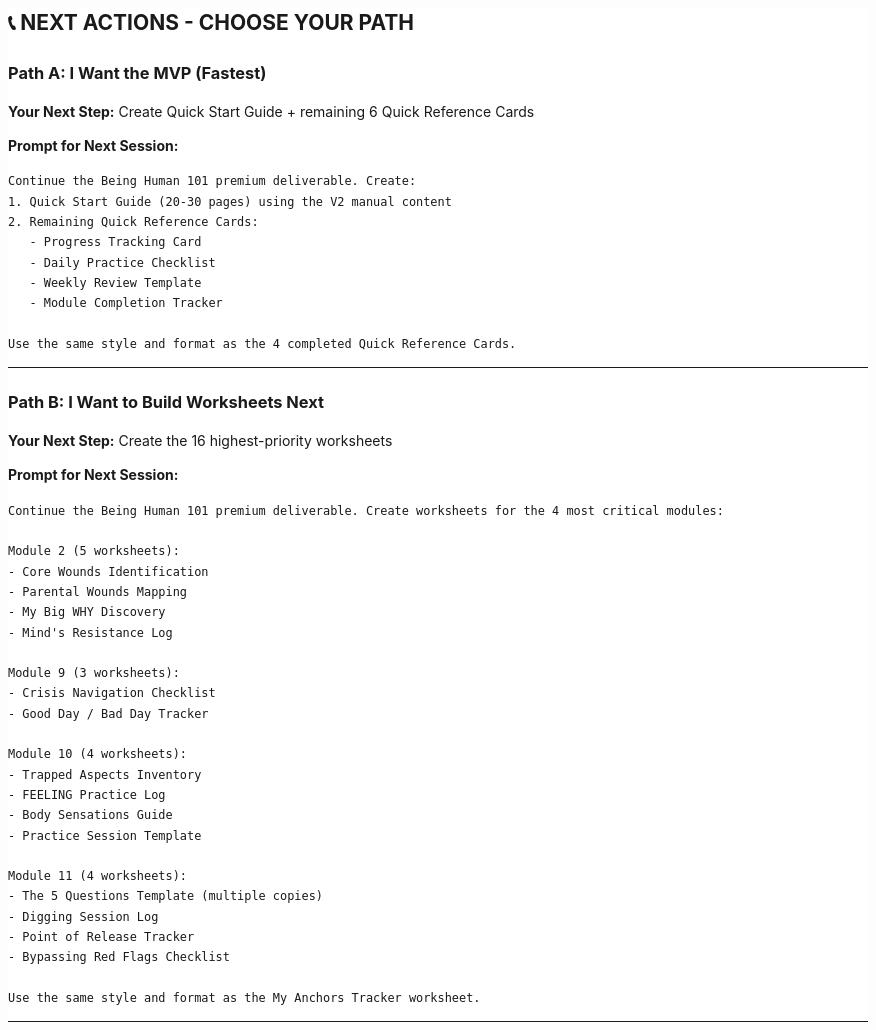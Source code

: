 
## 📞 NEXT ACTIONS - CHOOSE YOUR PATH

### Path A: I Want the MVP (Fastest)
**Your Next Step:** Create Quick Start Guide + remaining 6 Quick Reference Cards

**Prompt for Next Session:**
```
Continue the Being Human 101 premium deliverable. Create:
1. Quick Start Guide (20-30 pages) using the V2 manual content
2. Remaining Quick Reference Cards:
   - Progress Tracking Card
   - Daily Practice Checklist
   - Weekly Review Template
   - Module Completion Tracker

Use the same style and format as the 4 completed Quick Reference Cards.
```

---

### Path B: I Want to Build Worksheets Next
**Your Next Step:** Create the 16 highest-priority worksheets

**Prompt for Next Session:**
```
Continue the Being Human 101 premium deliverable. Create worksheets for the 4 most critical modules:

Module 2 (5 worksheets):
- Core Wounds Identification
- Parental Wounds Mapping
- My Big WHY Discovery
- Mind's Resistance Log

Module 9 (3 worksheets):
- Crisis Navigation Checklist
- Good Day / Bad Day Tracker

Module 10 (4 worksheets):
- Trapped Aspects Inventory
- FEELING Practice Log
- Body Sensations Guide
- Practice Session Template

Module 11 (4 worksheets):
- The 5 Questions Template (multiple copies)
- Digging Session Log
- Point of Release Tracker
- Bypassing Red Flags Checklist

Use the same style and format as the My Anchors Tracker worksheet.
```

---